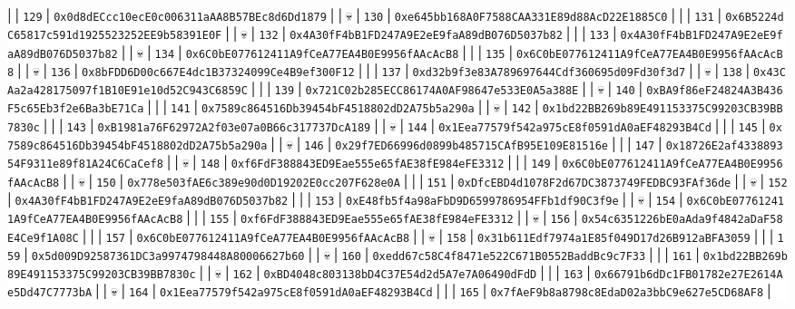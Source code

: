 |  | `129` | `0x0d8dECcc10ecE0c006311aAA8B57BEc8d6Dd1879` |
| 💀 | `130` | `0xe645bb168A0F7588CAA331E89d88AcD22E1885C0` |
|  | `131` | `0x6B5224dC65817c591d1925523252EE9b58391E0F` |
| 💀 | `132` | `0x4A30fF4bB1FD247A9E2eE9faA89dB076D5037b82` |
|  | `133` | `0x4A30fF4bB1FD247A9E2eE9faA89dB076D5037b82` |
| 💀 | `134` | `0x6C0bE077612411A9fCeA77EA4B0E9956fAAcAcB8` |
|  | `135` | `0x6C0bE077612411A9fCeA77EA4B0E9956fAAcAcB8` |
| 💀 | `136` | `0x8bFDD6D00c667E4dc1B37324099Ce4B9ef300F12` |
|  | `137` | `0xd32b9f3e83A789697644Cdf360695d09Fd30f3d7` |
| 💀 | `138` | `0x43CAa2a428175097f1B10E91e10d52C943C6859C` |
|  | `139` | `0x721C02b285ECC86174A0AF98647e533E0A5a388E` |
| 💀 | `140` | `0xBA9f86eF24824A3B436F5c65Eb3f2e6Ba3bE71Ca` |
|  | `141` | `0x7589c864516Db39454bF4518802dD2A75b5a290a` |
| 💀 | `142` | `0x1bd22BB269b89E491153375C99203CB39BB7830c` |
|  | `143` | `0xB1981a76F62972A2f03e07a0B66c317737DcA189` |
| 💀 | `144` | `0x1Eea77579f542a975cE8f0591dA0aEF48293B4Cd` |
|  | `145` | `0x7589c864516Db39454bF4518802dD2A75b5a290a` |
| 💀 | `146` | `0x29f7ED66996d0899b485715CAfB95E109E81516e` |
|  | `147` | `0x18726E2af433889354F9311e89f81A24C6CaCef8` |
| 💀 | `148` | `0xf6FdF388843ED9Eae555e65fAE38fE984eFE3312` |
|  | `149` | `0x6C0bE077612411A9fCeA77EA4B0E9956fAAcAcB8` |
| 💀 | `150` | `0x778e503fAE6c389e90d0D19202E0cc207F628e0A` |
|  | `151` | `0xDfcEBD4d1078F2d67DC3873749FEDBC93FAf36de` |
| 💀 | `152` | `0x4A30fF4bB1FD247A9E2eE9faA89dB076D5037b82` |
|  | `153` | `0xE48fb5f4a98aFbD9D6599786954FFb1df90C3f9e` |
| 💀 | `154` | `0x6C0bE077612411A9fCeA77EA4B0E9956fAAcAcB8` |
|  | `155` | `0xf6FdF388843ED9Eae555e65fAE38fE984eFE3312` |
| 💀 | `156` | `0x54c6351226bE0aAda9f4842aDaF58E4Ce9f1A08C` |
|  | `157` | `0x6C0bE077612411A9fCeA77EA4B0E9956fAAcAcB8` |
| 💀 | `158` | `0x31b611Edf7974a1E85f049D17d26B912aBFA3059` |
|  | `159` | `0x5d009D92587361DC3a9974798448A80006627b60` |
| 💀 | `160` | `0xedd67c58C4f8471e522C671B0552BaddBc9c7F33` |
|  | `161` | `0x1bd22BB269b89E491153375C99203CB39BB7830c` |
| 💀 | `162` | `0xBD4048c803138bD4C37E54d2d5A7e7A06490dFdD` |
|  | `163` | `0x66791b6dDc1FB01782e27E2614Ae5Dd47C7773bA` |
| 💀 | `164` | `0x1Eea77579f542a975cE8f0591dA0aEF48293B4Cd` |
|  | `165` | `0x7fAeF9b8a8798c8EdaD02a3bbC9e627e5CD68AF8` |